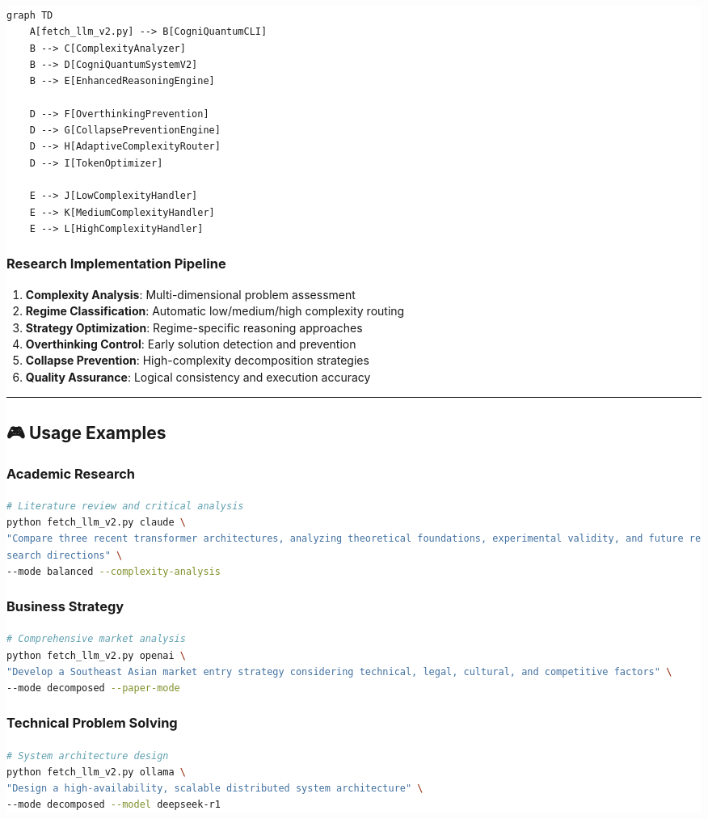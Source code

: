 ```mermaid
graph TD
    A[fetch_llm_v2.py] --> B[CogniQuantumCLI]
    B --> C[ComplexityAnalyzer]
    B --> D[CogniQuantumSystemV2]
    B --> E[EnhancedReasoningEngine]
    
    D --> F[OverthinkingPrevention]
    D --> G[CollapsePreventionEngine] 
    D --> H[AdaptiveComplexityRouter]
    D --> I[TokenOptimizer]
    
    E --> J[LowComplexityHandler]
    E --> K[MediumComplexityHandler]
    E --> L[HighComplexityHandler]
```

### **Research Implementation Pipeline**

1. **Complexity Analysis**: Multi-dimensional problem assessment
2. **Regime Classification**: Automatic low/medium/high complexity routing
3. **Strategy Optimization**: Regime-specific reasoning approaches
4. **Overthinking Control**: Early solution detection and prevention
5. **Collapse Prevention**: High-complexity decomposition strategies
6. **Quality Assurance**: Logical consistency and execution accuracy

---

## 🎮 **Usage Examples**

### **Academic Research**
```bash
# Literature review and critical analysis
python fetch_llm_v2.py claude \
"Compare three recent transformer architectures, analyzing theoretical foundations, experimental validity, and future research directions" \
--mode balanced --complexity-analysis
```

### **Business Strategy**
```bash  
# Comprehensive market analysis
python fetch_llm_v2.py openai \
"Develop a Southeast Asian market entry strategy considering technical, legal, cultural, and competitive factors" \
--mode decomposed --paper-mode
```

### **Technical Problem Solving**
```bash
# System architecture design  
python fetch_llm_v2.py ollama \
"Design a high-availability, scalable distributed system architecture" \
--mode decomposed --model deepseek-r1
```
